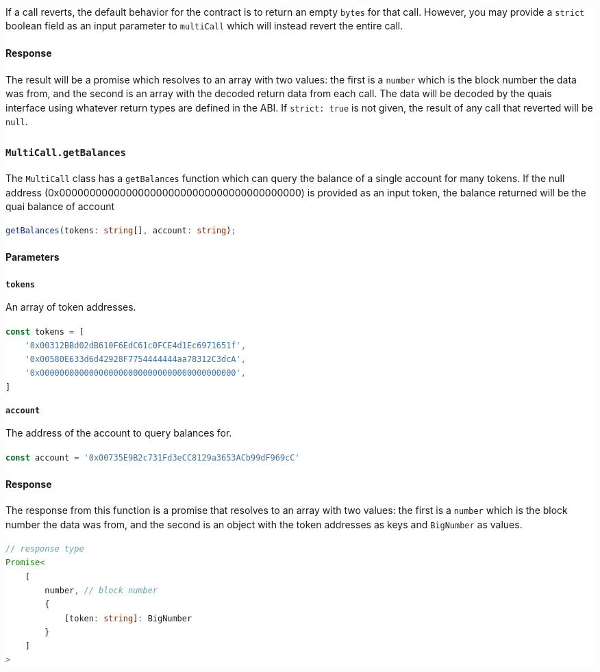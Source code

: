 If a call reverts, the default behavior for the contract is to return an empty `bytes` for that call. However, you may provide a `strict` boolean field as an input parameter to `multiCall` which will instead revert the entire call.

#### Response

The result will be a promise which resolves to an array with two values: the first is a `number` which is the block number the data was from, and the second is an array with the decoded return data from each call. The data will be decoded by the quais interface using whatever return types are defined in the ABI. If `strict: true` is not given, the result of any call that reverted will be `null`.

### `MultiCall.getBalances`

The `MultiCall` class has a `getBalances` function which can query the balance of a single account for many tokens. If the null address (0x0000000000000000000000000000000000000000) is provided as an input token, the balance returned will be the quai balance of account

```ts
getBalances(tokens: string[], account: string);
```

#### Parameters

**`tokens`**

An array of token addresses.

```ts
const tokens = [
	'0x00312BBd02dB610F6EdC61c0FCE4d1Ec6971651f',
	'0x00580E633d6d42928F7754444444aa78312C3dcA',
	'0x0000000000000000000000000000000000000000',
]
```

**`account`**

The address of the account to query balances for.

```ts
const account = '0x00735E9B2c731Fd3eCC8129a3653ACb99dF969cC'
```

#### Response

The response from this function is a promise that resolves to an array with two values: the first is a `number` which is the block number the data was from, and the second is an object with the token addresses as keys and `BigNumber` as values.

```ts
// response type
Promise<
	[
		number, // block number
		{
			[token: string]: BigNumber
		}
	]
>
```
